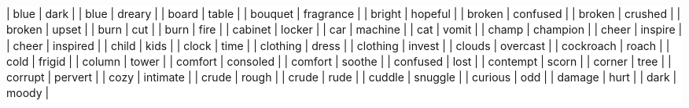 | blue | dark | 
| blue | dreary | 
| board | table | 
| bouquet | fragrance | 
| bright | hopeful | 
| broken | confused | 
| broken | crushed | 
| broken | upset | 
| burn | cut | 
| burn | fire | 
| cabinet | locker | 
| car | machine | 
| cat | vomit | 
| champ | champion | 
| cheer | inspire | 
| cheer | inspired | 
| child | kids | 
| clock | time | 
| clothing | dress | 
| clothing | invest | 
| clouds | overcast | 
| cockroach | roach | 
| cold | frigid | 
| column | tower | 
| comfort | consoled | 
| comfort | soothe | 
| confused | lost | 
| contempt | scorn | 
| corner | tree | 
| corrupt | pervert | 
| cozy | intimate | 
| crude | rough | 
| crude | rude | 
| cuddle | snuggle | 
| curious | odd | 
| damage | hurt | 
| dark | moody | 